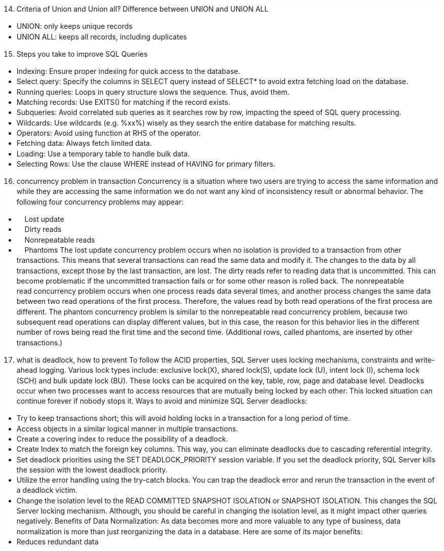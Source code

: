 14. Criteria of Union and Union all? Difference between UNION and UNION ALL
* UNION: only keeps unique records
* UNION ALL: keeps all records, including duplicates

15. Steps you take to improve SQL Queries
* Indexing: Ensure proper indexing for quick access to the database.
* Select query: Specify the columns in SELECT query instead of SELECT* to avoid extra fetching load on the database.
* Running queries: Loops in query structure slows the sequence. Thus, avoid them.
* Matching records: Use EXITS() for matching if the record exists.
* Subqueries: Avoid correlated sub queries as it searches row by row, impacting the speed of SQL query processing.
* Wildcards: Use wildcards (e.g. %xx%) wisely as they search the entire database for matching results.
* Operators: Avoid using function at RHS of the operator.
* Fetching data: Always fetch limited data.
* Loading: Use a temporary table to handle bulk data.
* Selecting Rows: Use the clause WHERE instead of HAVING for primary filters.

16. concurrency problem in transaction
Concurrency is a situation where two users are trying to access the same information and while they are accessing the same information we do not want any kind of inconsistency result or abnormal behavior.
The following four concurrency problems may appear:
*     Lost update
*     Dirty reads 
*     Nonrepeatable reads
*     Phantoms
The lost update concurrency problem occurs when no isolation is provided to a transaction from other transactions. This means that several transactions can read the same data and modify it. The changes to the data by all transactions, except those by the last transaction, are lost.
The dirty reads refer to reading data that is uncommitted. This can become problematic if the uncommitted transaction fails or for some other reason is rolled back.
The nonrepeatable read concurrency problem occurs when one process reads data several times, and another process changes the same data between two read operations of the first process. Therefore, the values read by both read operations of the first process are different.
The phantom concurrency problem is similar to the nonrepeatable read concurrency problem, because two subsequent read operations can display different values, but in this case, the reason for this behavior lies in the different number of rows being read the first time and the second time. (Additional rows, called phantoms, are inserted by other transactions.)

17. what is deadlock, how to prevent
To follow the ACID properties, SQL Server uses locking mechanisms, constraints and write-ahead logging. Various lock types include: exclusive lock(X), shared lock(S), update lock (U), intent lock (I), schema lock (SCH) and bulk update lock (BU). These locks can be acquired on the key, table, row, page and database level. Deadlocks occur when two processes want to access resources that are mutually being locked by each other. This locked situation can continue forever if nobody stops it.
Ways to avoid and minimize SQL Server deadlocks:
* Try to keep transactions short; this will avoid holding locks in a transaction for a long period of time.
* Access objects in a similar logical manner in multiple transactions.
* Create a covering index to reduce the possibility of a deadlock.
* Create Index to match the foreign key columns. This way, you can eliminate deadlocks due to cascading referential integrity.
* Set deadlock priorities using the SET DEADLOCK_PRIORITY session variable. If you set the deadlock priority, SQL Server kills the session with the lowest deadlock priority.
* Utilize the error handling using the try-catch blocks. You can trap the deadlock error and rerun the transaction in the event of a deadlock victim.
* Change the isolation level to the READ COMMITTED SNAPSHOT ISOLATION or SNAPSHOT ISOLATION. This changes the SQL Server locking mechanism. Although, you should be careful in changing the isolation level, as it might impact other queries negatively.
Benefits of Data Normalization:
As data becomes more and more valuable to any type of business, data normalization is more than just reorganizing the data in a database. Here are some of its major benefits:
* Reduces redundant data